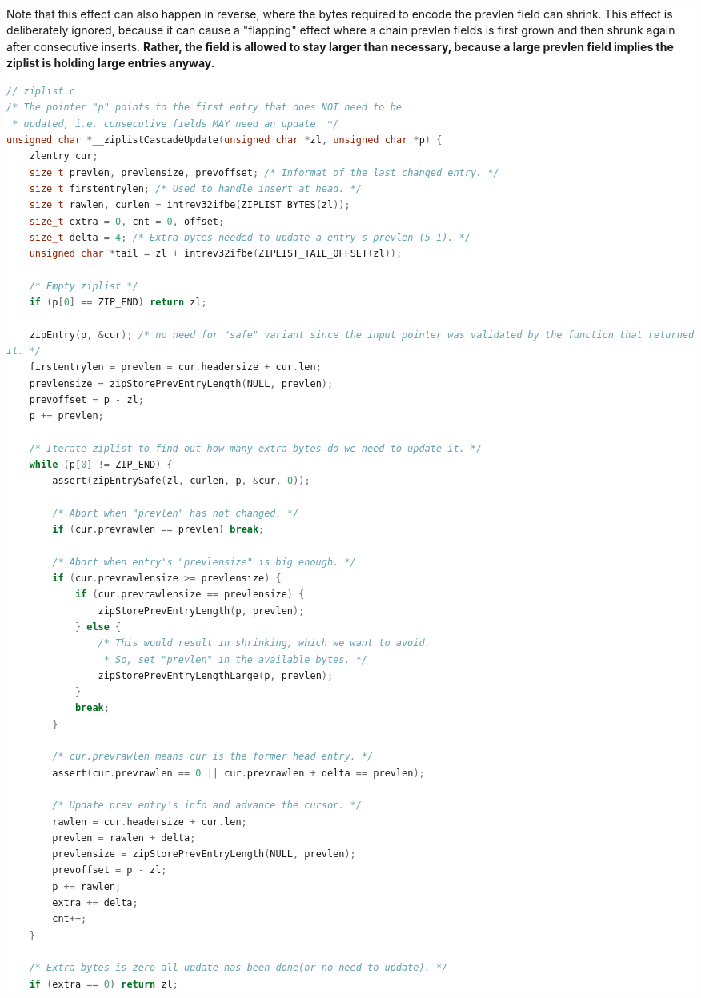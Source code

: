 Note that this effect can also happen in reverse, where the bytes required to encode the prevlen field can shrink.
This effect is deliberately ignored, because it can cause a "flapping" effect where a chain prevlen fields is first grown and then shrunk again after consecutive inserts.
**Rather, the field is allowed to stay larger than necessary, because a large prevlen field implies the ziplist is holding large entries anyway.**

```c
// ziplist.c
/* The pointer "p" points to the first entry that does NOT need to be
 * updated, i.e. consecutive fields MAY need an update. */
unsigned char *__ziplistCascadeUpdate(unsigned char *zl, unsigned char *p) {
    zlentry cur;
    size_t prevlen, prevlensize, prevoffset; /* Informat of the last changed entry. */
    size_t firstentrylen; /* Used to handle insert at head. */
    size_t rawlen, curlen = intrev32ifbe(ZIPLIST_BYTES(zl));
    size_t extra = 0, cnt = 0, offset;
    size_t delta = 4; /* Extra bytes needed to update a entry's prevlen (5-1). */
    unsigned char *tail = zl + intrev32ifbe(ZIPLIST_TAIL_OFFSET(zl));

    /* Empty ziplist */
    if (p[0] == ZIP_END) return zl;

    zipEntry(p, &cur); /* no need for "safe" variant since the input pointer was validated by the function that returned it. */
    firstentrylen = prevlen = cur.headersize + cur.len;
    prevlensize = zipStorePrevEntryLength(NULL, prevlen);
    prevoffset = p - zl;
    p += prevlen;

    /* Iterate ziplist to find out how many extra bytes do we need to update it. */
    while (p[0] != ZIP_END) {
        assert(zipEntrySafe(zl, curlen, p, &cur, 0));

        /* Abort when "prevlen" has not changed. */
        if (cur.prevrawlen == prevlen) break;

        /* Abort when entry's "prevlensize" is big enough. */
        if (cur.prevrawlensize >= prevlensize) {
            if (cur.prevrawlensize == prevlensize) {
                zipStorePrevEntryLength(p, prevlen);
            } else {
                /* This would result in shrinking, which we want to avoid.
                 * So, set "prevlen" in the available bytes. */
                zipStorePrevEntryLengthLarge(p, prevlen);
            }
            break;
        }

        /* cur.prevrawlen means cur is the former head entry. */
        assert(cur.prevrawlen == 0 || cur.prevrawlen + delta == prevlen);

        /* Update prev entry's info and advance the cursor. */
        rawlen = cur.headersize + cur.len;
        prevlen = rawlen + delta; 
        prevlensize = zipStorePrevEntryLength(NULL, prevlen);
        prevoffset = p - zl;
        p += rawlen;
        extra += delta;
        cnt++;
    }

    /* Extra bytes is zero all update has been done(or no need to update). */
    if (extra == 0) return zl;
```